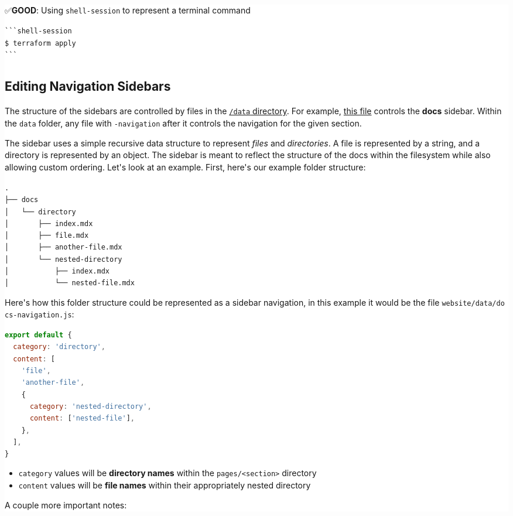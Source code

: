 ✅**GOOD**: Using `shell-session` to represent a terminal command

````
```shell-session
$ terraform apply
```
````






## Editing Navigation Sidebars

The structure of the sidebars are controlled by files in the [`/data` directory](data). For example, [this file](data/docs-navigation.js) controls the **docs** sidebar. Within the `data` folder, any file with `-navigation` after it controls the navigation for the given section.

The sidebar uses a simple recursive data structure to represent _files_ and _directories_. A file is represented by a string, and a directory is represented by an object. The sidebar is meant to reflect the structure of the docs within the filesystem while also allowing custom ordering. Let's look at an example. First, here's our example folder structure:

```text
.
├── docs
│   └── directory
│       ├── index.mdx
│       ├── file.mdx
│       ├── another-file.mdx
│       └── nested-directory
│           ├── index.mdx
│           └── nested-file.mdx
```

Here's how this folder structure could be represented as a sidebar navigation, in this example it would be the file `website/data/docs-navigation.js`:

```js
export default {
  category: 'directory',
  content: [
    'file',
    'another-file',
    {
      category: 'nested-directory',
      content: ['nested-file'],
    },
  ],
}
```

- `category` values will be **directory names** within the `pages/<section>` directory
- `content` values will be **file names** within their appropriately nested directory

A couple more important notes:
